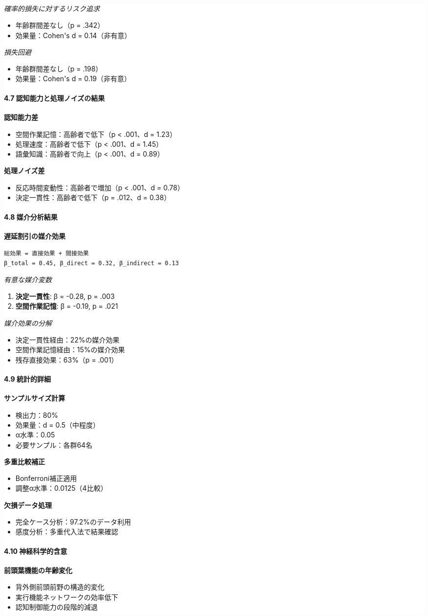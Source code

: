 *確率的損失に対するリスク追求*
- 年齢群間差なし（p = .342）
- 効果量：Cohen's d = 0.14（非有意）

*損失回避*
- 年齢群間差なし（p = .198）
- 効果量：Cohen's d = 0.19（非有意）

#### 4.7 認知能力と処理ノイズの結果

**認知能力差**
- 空間作業記憶：高齢者で低下（p < .001、d = 1.23）
- 処理速度：高齢者で低下（p < .001、d = 1.45）
- 語彙知識：高齢者で向上（p < .001、d = 0.89）

**処理ノイズ差**
- 反応時間変動性：高齢者で増加（p < .001、d = 0.78）
- 決定一貫性：高齢者で低下（p = .012、d = 0.38）

#### 4.8 媒介分析結果

**遅延割引の媒介効果**
```
総効果 = 直接効果 + 間接効果
β_total = 0.45, β_direct = 0.32, β_indirect = 0.13
```

*有意な媒介変数*
1. **決定一貫性**: β = -0.28, p = .003
2. **空間作業記憶**: β = -0.19, p = .021

*媒介効果の分解*
- 決定一貫性経由：22%の媒介効果
- 空間作業記憶経由：15%の媒介効果
- 残存直接効果：63%（p = .001）

#### 4.9 統計的詳細

**サンプルサイズ計算**
- 検出力：80%
- 効果量：d = 0.5（中程度）
- α水準：0.05
- 必要サンプル：各群64名

**多重比較補正**
- Bonferroni補正適用
- 調整α水準：0.0125（4比較）

**欠損データ処理**
- 完全ケース分析：97.2%のデータ利用
- 感度分析：多重代入法で結果確認

#### 4.10 神経科学的含意

**前頭葉機能の年齢変化**
- 背外側前頭前野の構造的変化
- 実行機能ネットワークの効率低下
- 認知制御能力の段階的減退
